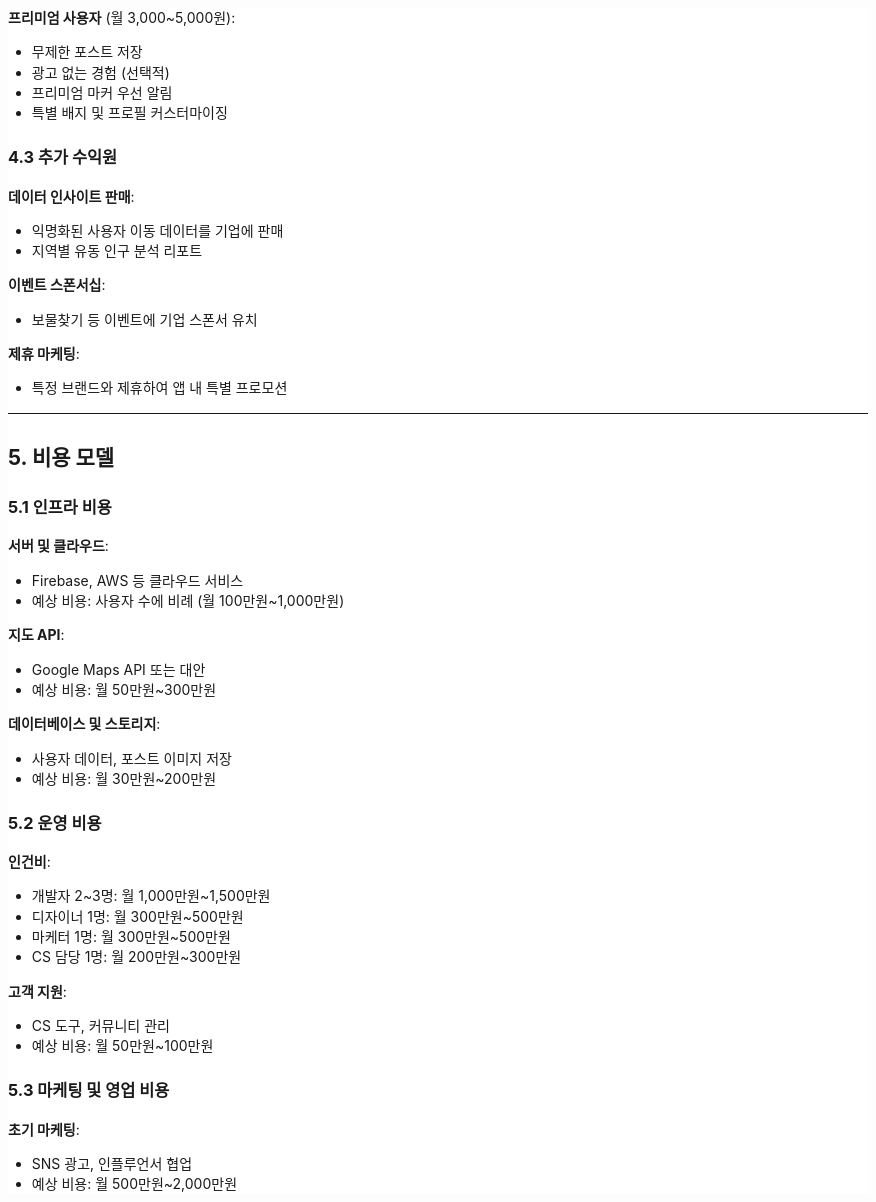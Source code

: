 **프리미엄 사용자** (월 3,000~5,000원):
- 무제한 포스트 저장
- 광고 없는 경험 (선택적)
- 프리미엄 마커 우선 알림
- 특별 배지 및 프로필 커스터마이징

### 4.3 추가 수익원

**데이터 인사이트 판매**:
- 익명화된 사용자 이동 데이터를 기업에 판매
- 지역별 유동 인구 분석 리포트

**이벤트 스폰서십**:
- 보물찾기 등 이벤트에 기업 스폰서 유치

**제휴 마케팅**:
- 특정 브랜드와 제휴하여 앱 내 특별 프로모션

---

## 5. 비용 모델

### 5.1 인프라 비용

**서버 및 클라우드**:
- Firebase, AWS 등 클라우드 서비스
- 예상 비용: 사용자 수에 비례 (월 100만원~1,000만원)

**지도 API**:
- Google Maps API 또는 대안
- 예상 비용: 월 50만원~300만원

**데이터베이스 및 스토리지**:
- 사용자 데이터, 포스트 이미지 저장
- 예상 비용: 월 30만원~200만원

### 5.2 운영 비용

**인건비**:
- 개발자 2~3명: 월 1,000만원~1,500만원
- 디자이너 1명: 월 300만원~500만원
- 마케터 1명: 월 300만원~500만원
- CS 담당 1명: 월 200만원~300만원

**고객 지원**:
- CS 도구, 커뮤니티 관리
- 예상 비용: 월 50만원~100만원

### 5.3 마케팅 및 영업 비용

**초기 마케팅**:
- SNS 광고, 인플루언서 협업
- 예상 비용: 월 500만원~2,000만원
